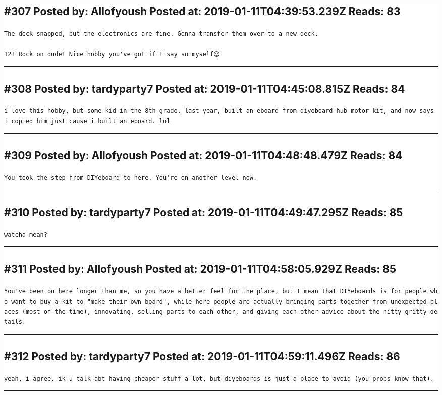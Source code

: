 ## \#307 Posted by: Allofyoush Posted at: 2019-01-11T04:39:53.239Z Reads: 83

```
The deck snapped, but the electronics are fine. Gonna transfer them over to a new deck.

12! Rock on dude! Nice hobby you've got if I say so myself😉
```

---
## \#308 Posted by: tardyparty7 Posted at: 2019-01-11T04:45:08.815Z Reads: 84

```
i love this hobby, but some kid in the 8th grade, last year, built an eboard from diyeboard hub motor kit, and now says i copied him just cause i built an eboard. lol
```

---
## \#309 Posted by: Allofyoush Posted at: 2019-01-11T04:48:48.479Z Reads: 84

```
You took the step from DIYeboard to here. You're on another level now.
```

---
## \#310 Posted by: tardyparty7 Posted at: 2019-01-11T04:49:47.295Z Reads: 85

```
watcha mean?
```

---
## \#311 Posted by: Allofyoush Posted at: 2019-01-11T04:58:05.929Z Reads: 85

```
You've been on here longer than me, so you have a better feel for the place, but I mean that DIYeboards is for people who want to buy a kit to "make their own board", while here people are actually bringing parts together from unexpected places (most of the time), innovating, selling parts to each other, and giving each other advice about the nitty gritty details.
```

---
## \#312 Posted by: tardyparty7 Posted at: 2019-01-11T04:59:11.496Z Reads: 86

```
yeah, i agree. ik u talk abt having cheaper stuff a lot, but diyeboards is just a place to avoid (you probs know that).
```

---